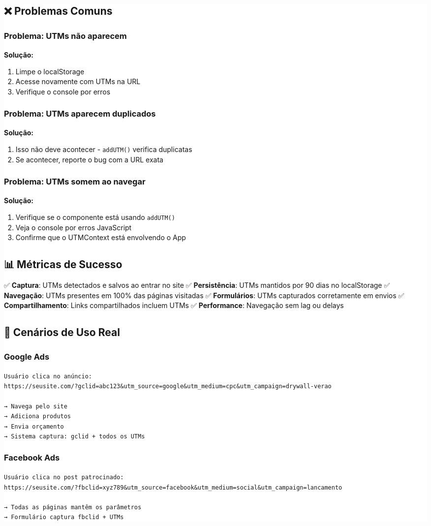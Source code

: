 ```javascript
```

## ❌ Problemas Comuns

### Problema: UTMs não aparecem
**Solução:**
1. Limpe o localStorage
2. Acesse novamente com UTMs na URL
3. Verifique o console por erros

### Problema: UTMs aparecem duplicados
**Solução:**
1. Isso não deve acontecer - `addUTM()` verifica duplicatas
2. Se acontecer, reporte o bug com a URL exata

### Problema: UTMs somem ao navegar
**Solução:**
1. Verifique se o componente está usando `addUTM()`
2. Veja o console por erros JavaScript
3. Confirme que o UTMContext está envolvendo o App

## 📊 Métricas de Sucesso

✅ **Captura**: UTMs detectados e salvos ao entrar no site
✅ **Persistência**: UTMs mantidos por 90 dias no localStorage
✅ **Navegação**: UTMs presentes em 100% das páginas visitadas
✅ **Formulários**: UTMs capturados corretamente em envios
✅ **Compartilhamento**: Links compartilhados incluem UTMs
✅ **Performance**: Navegação sem lag ou delays

## 🎯 Cenários de Uso Real

### Google Ads
```
Usuário clica no anúncio:
https://seusite.com/?gclid=abc123&utm_source=google&utm_medium=cpc&utm_campaign=drywall-verao

→ Navega pelo site
→ Adiciona produtos
→ Envia orçamento
→ Sistema captura: gclid + todos os UTMs
```

### Facebook Ads
```
Usuário clica no post patrocinado:
https://seusite.com/?fbclid=xyz789&utm_source=facebook&utm_medium=social&utm_campaign=lancamento

→ Todas as páginas mantêm os parâmetros
→ Formulário captura fbclid + UTMs
```
